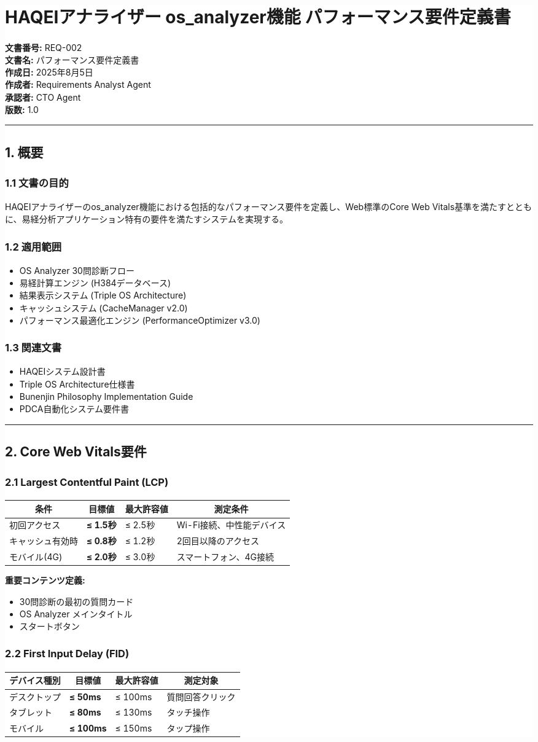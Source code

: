 # HAQEIアナライザー os_analyzer機能 パフォーマンス要件定義書

**文書番号:** REQ-002  
**文書名:** パフォーマンス要件定義書  
**作成日:** 2025年8月5日  
**作成者:** Requirements Analyst Agent  
**承認者:** CTO Agent  
**版数:** 1.0  

---

## 1. 概要

### 1.1 文書の目的
HAQEIアナライザーのos_analyzer機能における包括的なパフォーマンス要件を定義し、Web標準のCore Web Vitals基準を満たすとともに、易経分析アプリケーション特有の要件を満たすシステムを実現する。

### 1.2 適用範囲
- OS Analyzer 30問診断フロー
- 易経計算エンジン (H384データベース)
- 結果表示システム (Triple OS Architecture)
- キャッシュシステム (CacheManager v2.0)
- パフォーマンス最適化エンジン (PerformanceOptimizer v3.0)

### 1.3 関連文書
- HAQEIシステム設計書
- Triple OS Architecture仕様書
- Bunenjin Philosophy Implementation Guide
- PDCA自動化システム要件書

---

## 2. Core Web Vitals要件

### 2.1 Largest Contentful Paint (LCP)
| 条件 | 目標値 | 最大許容値 | 測定条件 |
|------|--------|------------|----------|
| 初回アクセス | **≤ 1.5秒** | ≤ 2.5秒 | Wi-Fi接続、中性能デバイス |
| キャッシュ有効時 | **≤ 0.8秒** | ≤ 1.2秒 | 2回目以降のアクセス |
| モバイル(4G) | **≤ 2.0秒** | ≤ 3.0秒 | スマートフォン、4G接続 |

**重要コンテンツ定義:**
- 30問診断の最初の質問カード
- OS Analyzer メインタイトル
- スタートボタン

### 2.2 First Input Delay (FID)
| デバイス種別 | 目標値 | 最大許容値 | 測定対象 |
|-------------|--------|------------|----------|
| デスクトップ | **≤ 50ms** | ≤ 100ms | 質問回答クリック |
| タブレット | **≤ 80ms** | ≤ 130ms | タッチ操作 |
| モバイル | **≤ 100ms** | ≤ 150ms | タップ操作 |
